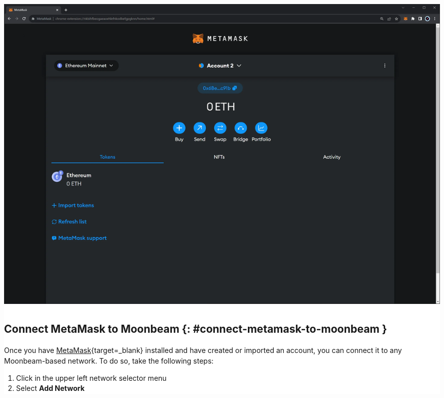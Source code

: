 ![MetaMask displaying your new Account 2](/images/tokens/connect/metamask/metamask-5.webp)

## Connect MetaMask to Moonbeam {: #connect-metamask-to-moonbeam }

Once you have [MetaMask](https://metamask.io){target=\_blank} installed and have created or imported an account, you can connect it to any Moonbeam-based network. To do so, take the following steps:

1. Click in the upper left network selector menu
2. Select **Add Network**
